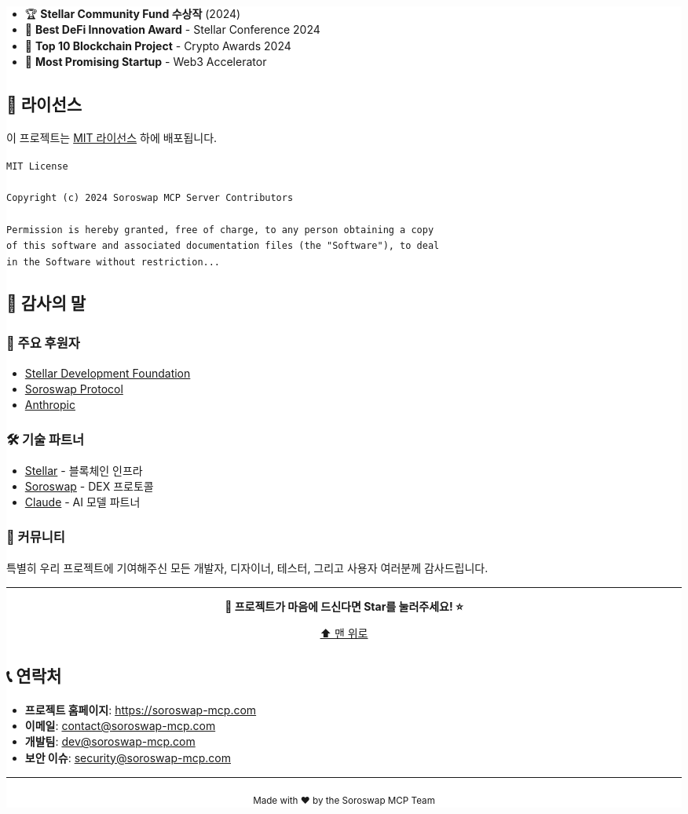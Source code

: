 - 🏆 **Stellar Community Fund 수상작** (2024)
- 🌟 **Best DeFi Innovation Award** - Stellar Conference 2024
- 💎 **Top 10 Blockchain Project** - Crypto Awards 2024
- 🚀 **Most Promising Startup** - Web3 Accelerator

## 📝 라이선스

이 프로젝트는 [MIT 라이선스](LICENSE) 하에 배포됩니다.

```
MIT License

Copyright (c) 2024 Soroswap MCP Server Contributors

Permission is hereby granted, free of charge, to any person obtaining a copy
of this software and associated documentation files (the "Software"), to deal
in the Software without restriction...
```

## 🙏 감사의 말

### 🌟 주요 후원자
- [Stellar Development Foundation](https://stellar.org)
- [Soroswap Protocol](https://soroswap.finance)
- [Anthropic](https://anthropic.com)

### 🛠️ 기술 파트너
- [Stellar](https://stellar.org) - 블록체인 인프라
- [Soroswap](https://soroswap.finance) - DEX 프로토콜
- [Claude](https://claude.ai) - AI 모델 파트너

### 💪 커뮤니티
특별히 우리 프로젝트에 기여해주신 모든 개발자, 디자이너, 테스터, 그리고 사용자 여러분께 감사드립니다.

---

<div align="center">

**🌟 프로젝트가 마음에 드신다면 Star를 눌러주세요! ⭐**

[⬆️ 맨 위로](#soroswap-mcp-server)

</div>

## 📞 연락처

- **프로젝트 홈페이지**: https://soroswap-mcp.com
- **이메일**: contact@soroswap-mcp.com
- **개발팀**: dev@soroswap-mcp.com
- **보안 이슈**: security@soroswap-mcp.com

---

<div align="center">
  <sub>Made with ❤️ by the Soroswap MCP Team</sub>
</div>